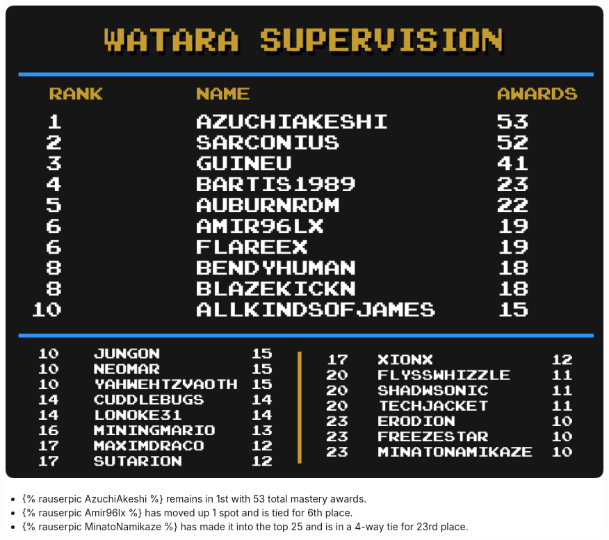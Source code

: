   <img src="img/TopMasteries/WATARA_SUPERVISION.png" />
</p>

* {% rauserpic AzuchiAkeshi %} remains in 1st with 53 total mastery awards.
* {% rauserpic Amir96lx %} has moved up 1 spot and is tied for 6th place.
* {% rauserpic MinatoNamikaze %} has made it into the top 25 and is in a 4-way tie for 23rd place.